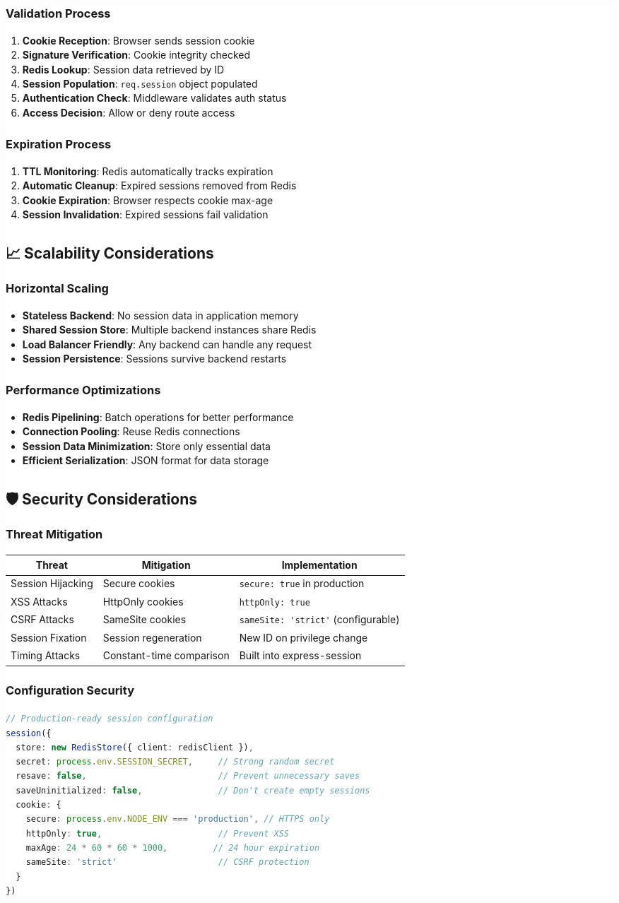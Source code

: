### Validation Process

1. **Cookie Reception**: Browser sends session cookie
2. **Signature Verification**: Cookie integrity checked
3. **Redis Lookup**: Session data retrieved by ID
4. **Session Population**: `req.session` object populated
5. **Authentication Check**: Middleware validates auth status
6. **Access Decision**: Allow or deny route access

### Expiration Process

1. **TTL Monitoring**: Redis automatically tracks expiration
2. **Automatic Cleanup**: Expired sessions removed from Redis
3. **Cookie Expiration**: Browser respects cookie max-age
4. **Session Invalidation**: Expired sessions fail validation

## 📈 Scalability Considerations

### Horizontal Scaling

- **Stateless Backend**: No session data in application memory
- **Shared Session Store**: Multiple backend instances share Redis
- **Load Balancer Friendly**: Any backend can handle any request
- **Session Persistence**: Sessions survive backend restarts

### Performance Optimizations

- **Redis Pipelining**: Batch operations for better performance
- **Connection Pooling**: Reuse Redis connections
- **Session Data Minimization**: Store only essential data
- **Efficient Serialization**: JSON format for data storage

## 🛡️ Security Considerations

### Threat Mitigation

| Threat | Mitigation | Implementation |
|--------|------------|----------------|
| Session Hijacking | Secure cookies | `secure: true` in production |
| XSS Attacks | HttpOnly cookies | `httpOnly: true` |
| CSRF Attacks | SameSite cookies | `sameSite: 'strict'` (configurable) |
| Session Fixation | Session regeneration | New ID on privilege change |
| Timing Attacks | Constant-time comparison | Built into express-session |

### Configuration Security

```typescript
// Production-ready session configuration
session({
  store: new RedisStore({ client: redisClient }),
  secret: process.env.SESSION_SECRET,     // Strong random secret
  resave: false,                          // Prevent unnecessary saves
  saveUninitialized: false,               // Don't create empty sessions
  cookie: {
    secure: process.env.NODE_ENV === 'production', // HTTPS only
    httpOnly: true,                       // Prevent XSS
    maxAge: 24 * 60 * 60 * 1000,         // 24 hour expiration
    sameSite: 'strict'                    // CSRF protection
  }
})
```